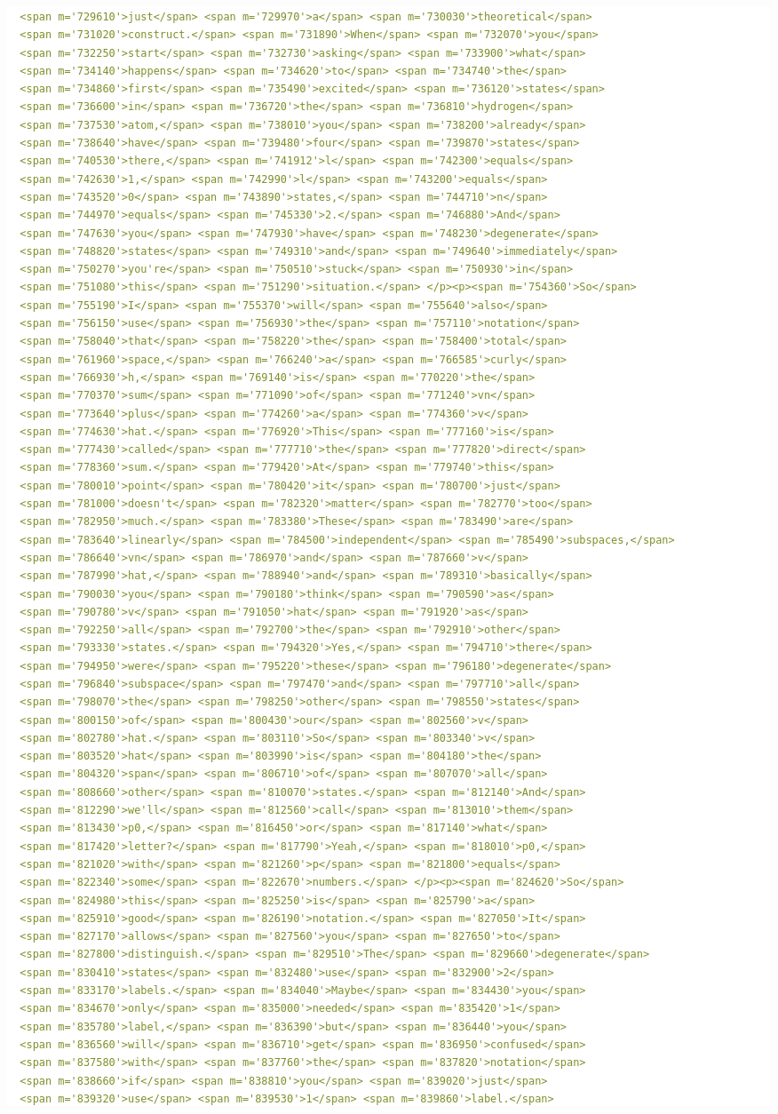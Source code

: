 ```yaml
  <span m='729610'>just</span> <span m='729970'>a</span> <span m='730030'>theoretical</span>
  <span m='731020'>construct.</span> <span m='731890'>When</span> <span m='732070'>you</span>
  <span m='732250'>start</span> <span m='732730'>asking</span> <span m='733900'>what</span>
  <span m='734140'>happens</span> <span m='734620'>to</span> <span m='734740'>the</span>
  <span m='734860'>first</span> <span m='735490'>excited</span> <span m='736120'>states</span>
  <span m='736600'>in</span> <span m='736720'>the</span> <span m='736810'>hydrogen</span>
  <span m='737530'>atom,</span> <span m='738010'>you</span> <span m='738200'>already</span>
  <span m='738640'>have</span> <span m='739480'>four</span> <span m='739870'>states</span>
  <span m='740530'>there,</span> <span m='741912'>l</span> <span m='742300'>equals</span>
  <span m='742630'>1,</span> <span m='742990'>l</span> <span m='743200'>equals</span>
  <span m='743520'>0</span> <span m='743890'>states,</span> <span m='744710'>n</span>
  <span m='744970'>equals</span> <span m='745330'>2.</span> <span m='746880'>And</span>
  <span m='747630'>you</span> <span m='747930'>have</span> <span m='748230'>degenerate</span>
  <span m='748820'>states</span> <span m='749310'>and</span> <span m='749640'>immediately</span>
  <span m='750270'>you're</span> <span m='750510'>stuck</span> <span m='750930'>in</span>
  <span m='751080'>this</span> <span m='751290'>situation.</span> </p><p><span m='754360'>So</span>
  <span m='755190'>I</span> <span m='755370'>will</span> <span m='755640'>also</span>
  <span m='756150'>use</span> <span m='756930'>the</span> <span m='757110'>notation</span>
  <span m='758040'>that</span> <span m='758220'>the</span> <span m='758400'>total</span>
  <span m='761960'>space,</span> <span m='766240'>a</span> <span m='766585'>curly</span>
  <span m='766930'>h,</span> <span m='769140'>is</span> <span m='770220'>the</span>
  <span m='770370'>sum</span> <span m='771090'>of</span> <span m='771240'>vn</span>
  <span m='773640'>plus</span> <span m='774260'>a</span> <span m='774360'>v</span>
  <span m='774630'>hat.</span> <span m='776920'>This</span> <span m='777160'>is</span>
  <span m='777430'>called</span> <span m='777710'>the</span> <span m='777820'>direct</span>
  <span m='778360'>sum.</span> <span m='779420'>At</span> <span m='779740'>this</span>
  <span m='780010'>point</span> <span m='780420'>it</span> <span m='780700'>just</span>
  <span m='781000'>doesn't</span> <span m='782320'>matter</span> <span m='782770'>too</span>
  <span m='782950'>much.</span> <span m='783380'>These</span> <span m='783490'>are</span>
  <span m='783640'>linearly</span> <span m='784500'>independent</span> <span m='785490'>subspaces,</span>
  <span m='786640'>vn</span> <span m='786970'>and</span> <span m='787660'>v</span>
  <span m='787990'>hat,</span> <span m='788940'>and</span> <span m='789310'>basically</span>
  <span m='790030'>you</span> <span m='790180'>think</span> <span m='790590'>as</span>
  <span m='790780'>v</span> <span m='791050'>hat</span> <span m='791920'>as</span>
  <span m='792250'>all</span> <span m='792700'>the</span> <span m='792910'>other</span>
  <span m='793330'>states.</span> <span m='794320'>Yes,</span> <span m='794710'>there</span>
  <span m='794950'>were</span> <span m='795220'>these</span> <span m='796180'>degenerate</span>
  <span m='796840'>subspace</span> <span m='797470'>and</span> <span m='797710'>all</span>
  <span m='798070'>the</span> <span m='798250'>other</span> <span m='798550'>states</span>
  <span m='800150'>of</span> <span m='800430'>our</span> <span m='802560'>v</span>
  <span m='802780'>hat.</span> <span m='803110'>So</span> <span m='803340'>v</span>
  <span m='803520'>hat</span> <span m='803990'>is</span> <span m='804180'>the</span>
  <span m='804320'>span</span> <span m='806710'>of</span> <span m='807070'>all</span>
  <span m='808660'>other</span> <span m='810070'>states.</span> <span m='812140'>And</span>
  <span m='812290'>we'll</span> <span m='812560'>call</span> <span m='813010'>them</span>
  <span m='813430'>p0,</span> <span m='816450'>or</span> <span m='817140'>what</span>
  <span m='817420'>letter?</span> <span m='817790'>Yeah,</span> <span m='818010'>p0,</span>
  <span m='821020'>with</span> <span m='821260'>p</span> <span m='821800'>equals</span>
  <span m='822340'>some</span> <span m='822670'>numbers.</span> </p><p><span m='824620'>So</span>
  <span m='824980'>this</span> <span m='825250'>is</span> <span m='825790'>a</span>
  <span m='825910'>good</span> <span m='826190'>notation.</span> <span m='827050'>It</span>
  <span m='827170'>allows</span> <span m='827560'>you</span> <span m='827650'>to</span>
  <span m='827800'>distinguish.</span> <span m='829510'>The</span> <span m='829660'>degenerate</span>
  <span m='830410'>states</span> <span m='832480'>use</span> <span m='832900'>2</span>
  <span m='833170'>labels.</span> <span m='834040'>Maybe</span> <span m='834430'>you</span>
  <span m='834670'>only</span> <span m='835000'>needed</span> <span m='835420'>1</span>
  <span m='835780'>label,</span> <span m='836390'>but</span> <span m='836440'>you</span>
  <span m='836560'>will</span> <span m='836710'>get</span> <span m='836950'>confused</span>
  <span m='837580'>with</span> <span m='837760'>the</span> <span m='837820'>notation</span>
  <span m='838660'>if</span> <span m='838810'>you</span> <span m='839020'>just</span>
  <span m='839320'>use</span> <span m='839530'>1</span> <span m='839860'>label.</span>
```